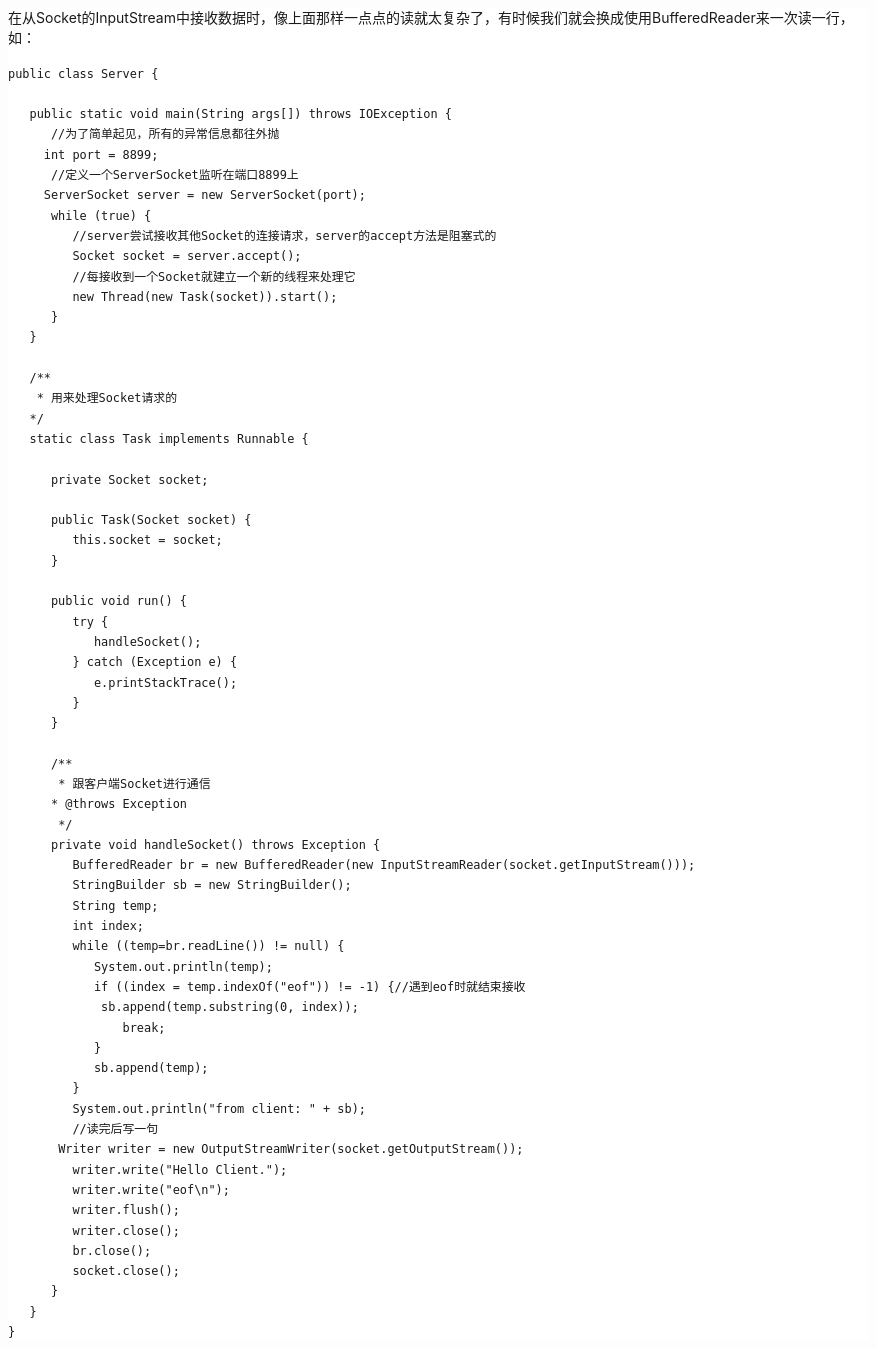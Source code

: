 
在从Socket的InputStream中接收数据时，像上面那样一点点的读就太复杂了，有时候我们就会换成使用BufferedReader来一次读一行，如：

	public class Server {
	 
	   public static void main(String args[]) throws IOException {
	      //为了简单起见，所有的异常信息都往外抛
	     int port = 8899;
	      //定义一个ServerSocket监听在端口8899上
	     ServerSocket server = new ServerSocket(port);
	      while (true) {
	         //server尝试接收其他Socket的连接请求，server的accept方法是阻塞式的
	         Socket socket = server.accept();
	         //每接收到一个Socket就建立一个新的线程来处理它
	         new Thread(new Task(socket)).start();
	      }
	   }
	   
	   /**
	    * 用来处理Socket请求的
	   */
	   static class Task implements Runnable {
	 
	      private Socket socket;
	      
	      public Task(Socket socket) {
	         this.socket = socket;
	      }
	      
	      public void run() {
	         try {
	            handleSocket();
	         } catch (Exception e) {
	            e.printStackTrace();
	         }
	      }
	      
	      /**
	       * 跟客户端Socket进行通信
	      * @throws Exception
	       */
	      private void handleSocket() throws Exception {
	         BufferedReader br = new BufferedReader(new InputStreamReader(socket.getInputStream()));
	         StringBuilder sb = new StringBuilder();
	         String temp;
	         int index;
	         while ((temp=br.readLine()) != null) {
	            System.out.println(temp);
	            if ((index = temp.indexOf("eof")) != -1) {//遇到eof时就结束接收
	             sb.append(temp.substring(0, index));
	                break;
	            }
	            sb.append(temp);
	         }
	         System.out.println("from client: " + sb);
	         //读完后写一句
	       Writer writer = new OutputStreamWriter(socket.getOutputStream());
	         writer.write("Hello Client.");
	         writer.write("eof\n");
	         writer.flush();
	         writer.close();
	         br.close();
	         socket.close();
	      }
	   }
	}
